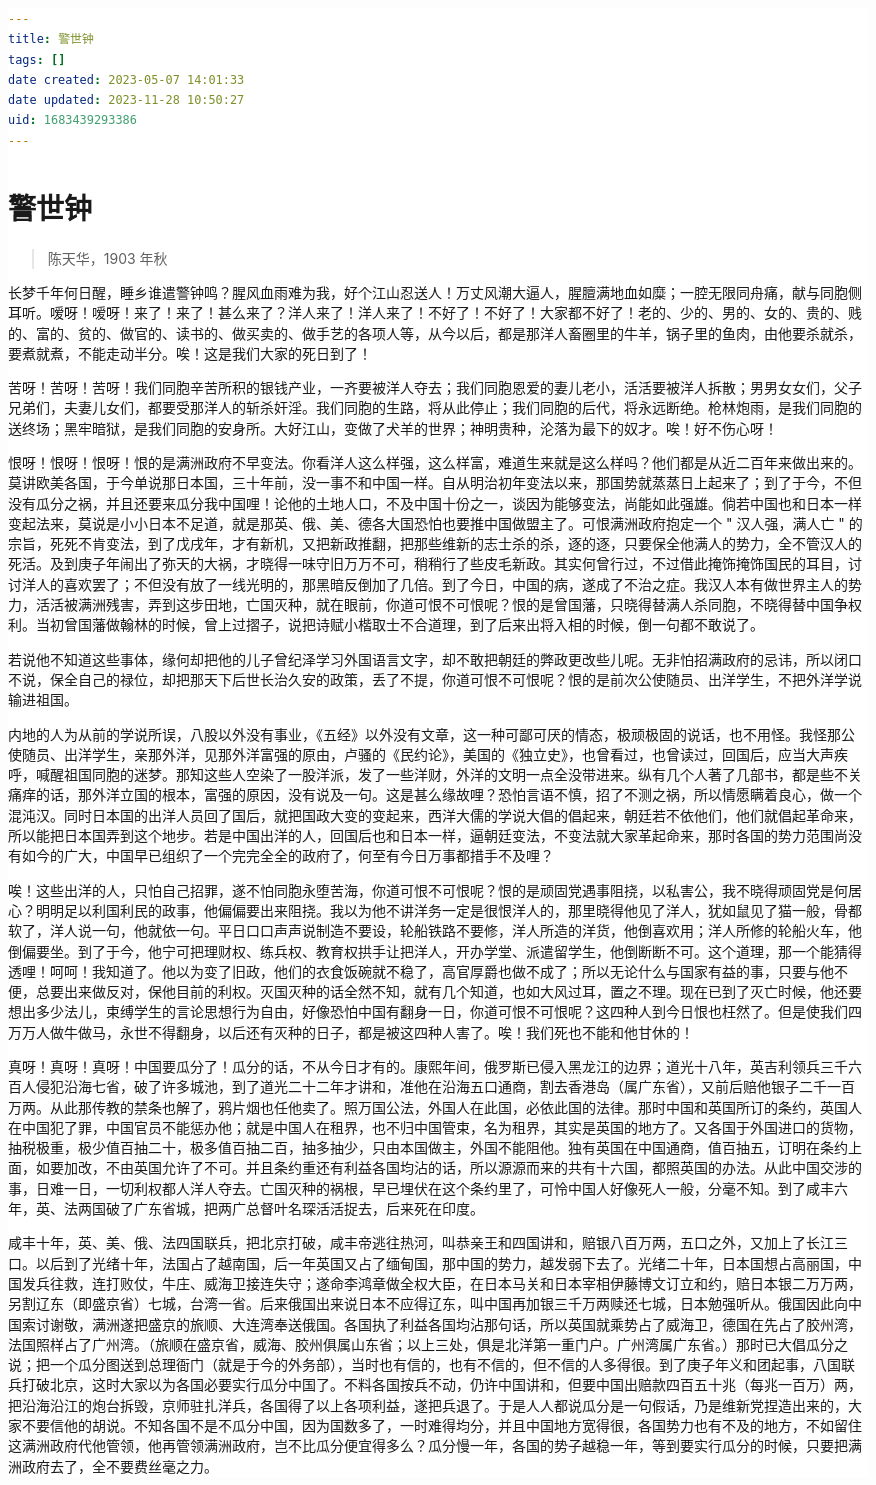 ```yaml
---
title: 警世钟
tags: []
date created: 2023-05-07 14:01:33
date updated: 2023-11-28 10:50:27
uid: 1683439293386
---
```


# 警世钟

> 陈天华，1903 年秋

 长梦千年何日醒，睡乡谁遣警钟鸣？腥风血雨难为我，好个江山忍送人！万丈风潮大逼人，腥膻满地血如糜；一腔无限同舟痛，献与同胞侧耳听。嗳呀！嗳呀！来了！来了！甚么来了？洋人来了！洋人来了！不好了！不好了！大家都不好了！老的、少的、男的、女的、贵的、贱的、富的、贫的、做官的、读书的、做买卖的、做手艺的各项人等，从今以后，都是那洋人畜圈里的牛羊，锅子里的鱼肉，由他要杀就杀，要煮就煮，不能走动半分。唉！这是我们大家的死日到了！

苦呀！苦呀！苦呀！我们同胞辛苦所积的银钱产业，一齐要被洋人夺去；我们同胞恩爱的妻儿老小，活活要被洋人拆散；男男女女们，父子兄弟们，夫妻儿女们，都要受那洋人的斩杀奸淫。我们同胞的生路，将从此停止；我们同胞的后代，将永远断绝。枪林炮雨，是我们同胞的送终场；黑牢暗狱，是我们同胞的安身所。大好江山，变做了犬羊的世界；神明贵种，沦落为最下的奴才。唉！好不伤心呀！

恨呀！恨呀！恨呀！恨的是满洲政府不早变法。你看洋人这么样强，这么样富，难道生来就是这么样吗？他们都是从近二百年来做出来的。莫讲欧美各国，于今单说那日本国，三十年前，没一事不和中国一样。自从明治初年变法以来，那国势就蒸蒸日上起来了；到了于今，不但没有瓜分之祸，并且还要来瓜分我中国哩！论他的土地人口，不及中国十份之一，谈因为能够变法，尚能如此强雄。倘若中国也和日本一样变起法来，莫说是小小日本不足道，就是那英、俄、美、德各大国恐怕也要推中国做盟主了。可恨满洲政府抱定一个 " 汉人强，满人亡 " 的宗旨，死死不肯变法，到了戊戌年，才有新机，又把新政推翻，把那些维新的志士杀的杀，逐的逐，只要保全他满人的势力，全不管汉人的死活。及到庚子年闹出了弥天的大祸，才晓得一味守旧万万不可，稍稍行了些皮毛新政。其实何曾行过，不过借此掩饰掩饰国民的耳目，讨讨洋人的喜欢罢了；不但没有放了一线光明的，那黑暗反倒加了几倍。到了今日，中国的病，遂成了不治之症。我汉人本有做世界主人的势力，活活被满洲残害，弄到这步田地，亡国灭种，就在眼前，你道可恨不可恨呢？恨的是曾国藩，只晓得替满人杀同胞，不晓得替中国争权利。当初曾国藩做翰林的时候，曾上过摺子，说把诗赋小楷取士不合道理，到了后来出将入相的时候，倒一句都不敢说了。

若说他不知道这些事体，缘何却把他的儿子曾纪泽学习外国语言文字，却不敢把朝廷的弊政更改些儿呢。无非怕招满政府的忌讳，所以闭口不说，保全自己的禄位，却把那天下后世长治久安的政策，丢了不提，你道可恨不可恨呢？恨的是前次公使随员、出洋学生，不把外洋学说输进祖国。

内地的人为从前的学说所误，八股以外没有事业，《五经》以外没有文章，这一种可鄙可厌的情态，极顽极固的说话，也不用怪。我怪那公使随员、出洋学生，亲那外洋，见那外洋富强的原由，卢骚的《民约论》，美国的《独立史》，也曾看过，也曾读过，回国后，应当大声疾呼，喊醒祖国同胞的迷梦。那知这些人空染了一股洋派，发了一些洋财，外洋的文明一点全没带进来。纵有几个人著了几部书，都是些不关痛痒的话，那外洋立国的根本，富强的原因，没有说及一句。这是甚么缘故哩？恐怕言语不慎，招了不测之祸，所以情愿瞒着良心，做一个混沌汉。同时日本国的出洋人员回了国后，就把国政大变的变起来，西洋大儒的学说大倡的倡起来，朝廷若不依他们，他们就倡起革命来，所以能把日本国弄到这个地步。若是中国出洋的人，回国后也和日本一样，逼朝廷变法，不变法就大家革起命来，那时各国的势力范围尚没有如今的广大，中国早已组织了一个完完全全的政府了，何至有今日万事都措手不及哩？

唉！这些出洋的人，只怕自己招罪，遂不怕同胞永堕苦海，你道可恨不可恨呢？恨的是顽固党遇事阻挠，以私害公，我不晓得顽固党是何居心？明明足以利国利民的政事，他偏偏要出来阻挠。我以为他不讲洋务一定是很恨洋人的，那里晓得他见了洋人，犹如鼠见了猫一般，骨都软了，洋人说一句，他就依一句。平日口口声声说制造不要设，轮船铁路不要修，洋人所造的洋货，他倒喜欢用；洋人所修的轮船火车，他倒偏要坐。到了于今，他宁可把理财权、练兵权、教育权拱手让把洋人，开办学堂、派遣留学生，他倒断断不可。这个道理，那一个能猜得透哩！呵呵！我知道了。他以为变了旧政，他们的衣食饭碗就不稳了，高官厚爵也做不成了；所以无论什么与国家有益的事，只要与他不便，总要出来做反对，保他目前的利权。灭国灭种的话全然不知，就有几个知道，也如大风过耳，置之不理。现在已到了灭亡时候，他还要想出多少法儿，束缚学生的言论思想行为自由，好像恐怕中国有翻身一日，你道可恨不可恨呢？这四种人到今日恨也枉然了。但是使我们四万万人做牛做马，永世不得翻身，以后还有灭种的日子，都是被这四种人害了。唉！我们死也不能和他甘休的！

真呀！真呀！真呀！中国要瓜分了！瓜分的话，不从今日才有的。康熙年间，俄罗斯已侵入黑龙江的边界；道光十八年，英吉利领兵三千六百人侵犯沿海七省，破了许多城池，到了道光二十二年才讲和，准他在沿海五口通商，割去香港岛（属广东省），又前后赔他银子二千一百万两。从此那传教的禁条也解了，鸦片烟也任他卖了。照万国公法，外国人在此国，必依此国的法律。那时中国和英国所订的条约，英国人在中国犯了罪，中国官员不能惩办他；就是中国人在租界，也不归中国管束，名为租界，其实是英国的地方了。又各国于外国进口的货物，抽税极重，极少值百抽二十，极多值百抽二百，抽多抽少，只由本国做主，外国不能阻他。独有英国在中国通商，值百抽五，订明在条约上面，如要加改，不由英国允许了不可。并且条约重还有利益各国均沾的话，所以源源而来的共有十六国，都照英国的办法。从此中国交涉的事，日难一日，一切利权都人洋人夺去。亡国灭种的祸根，早已埋伏在这个条约里了，可怜中国人好像死人一般，分毫不知。到了咸丰六年，英、法两国破了广东省城，把两广总督叶名琛活活捉去，后来死在印度。

咸丰十年，英、美、俄、法四国联兵，把北京打破，咸丰帝逃往热河，叫恭亲王和四国讲和，赔银八百万两，五口之外，又加上了长江三口。以后到了光绪十年，法国占了越南国，后一年英国又占了缅甸国，那中国的势力，越发弱下去了。光绪二十年，日本国想占高丽国，中国发兵往救，连打败仗，牛庄、威海卫接连失守；遂命李鸿章做全权大臣，在日本马关和日本宰相伊藤博文订立和约，赔日本银二万万两，另割辽东（即盛京省）七城，台湾一省。后来俄国出来说日本不应得辽东，叫中国再加银三千万两赎还七城，日本勉强听从。俄国因此向中国索讨谢敬，满洲遂把盛京的旅顺、大连湾奉送俄国。各国执了利益各国均沾那句话，所以英国就乘势占了威海卫，德国在先占了胶州湾，法国照样占了广州湾。（旅顺在盛京省，威海、胶州俱属山东省；以上三处，俱是北洋第一重门户。广州湾属广东省。）那时已大倡瓜分之说；把一个瓜分图送到总理衙门（就是于今的外务部），当时也有信的，也有不信的，但不信的人多得很。到了庚子年义和团起事，八国联兵打破北京，这时大家以为各国必要实行瓜分中国了。不料各国按兵不动，仍许中国讲和，但要中国出赔款四百五十兆（每兆一百万）两，把沿海沿江的炮台拆毁，京师驻扎洋兵，各国得了以上各项利益，遂把兵退了。于是人人都说瓜分是一句假话，乃是维新党捏造出来的，大家不要信他的胡说。不知各国不是不瓜分中国，因为国数多了，一时难得均分，并且中国地方宽得很，各国势力也有不及的地方，不如留住这满洲政府代他管领，他再管领满洲政府，岂不比瓜分便宜得多么？瓜分慢一年，各国的势子越稳一年，等到要实行瓜分的时候，只要把满洲政府去了，全不要费丝毫之力。

